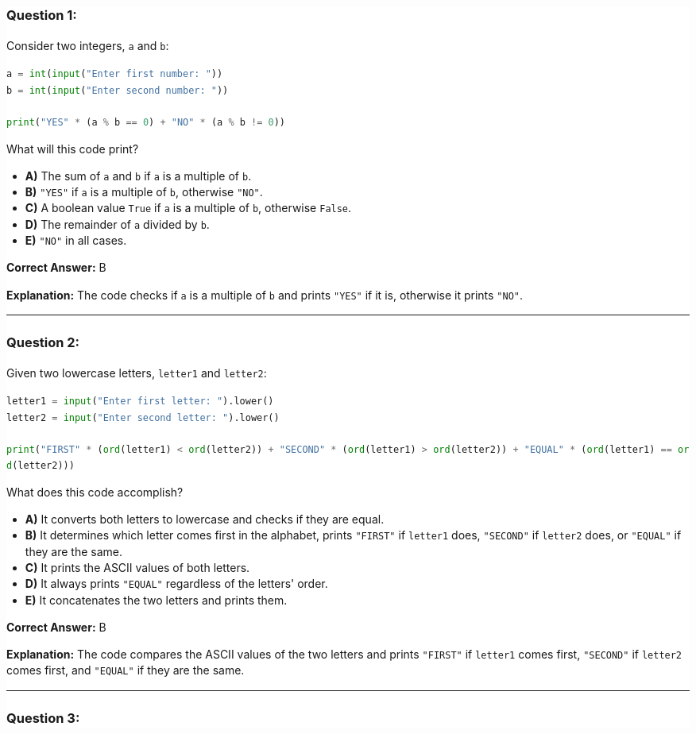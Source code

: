 ### Question 1: 

Consider two integers, `a` and `b`:

```python
a = int(input("Enter first number: "))
b = int(input("Enter second number: "))

print("YES" * (a % b == 0) + "NO" * (a % b != 0))
```

What will this code print?

- **A)** The sum of `a` and `b` if `a` is a multiple of `b`.
- **B)** `"YES"` if `a` is a multiple of `b`, otherwise `"NO"`.
- **C)** A boolean value `True` if `a` is a multiple of `b`, otherwise `False`.
- **D)** The remainder of `a` divided by `b`.
- **E)** `"NO"` in all cases.

**Correct Answer:** B

**Explanation:** The code checks if `a` is a multiple of `b` and prints `"YES"` if it is, otherwise it prints `"NO"`.

---

### Question 2:

Given two lowercase letters, `letter1` and `letter2`:

```python
letter1 = input("Enter first letter: ").lower()
letter2 = input("Enter second letter: ").lower()

print("FIRST" * (ord(letter1) < ord(letter2)) + "SECOND" * (ord(letter1) > ord(letter2)) + "EQUAL" * (ord(letter1) == ord(letter2)))
```

What does this code accomplish?

- **A)** It converts both letters to lowercase and checks if they are equal.
- **B)** It determines which letter comes first in the alphabet, prints `"FIRST"` if `letter1` does, `"SECOND"` if `letter2` does, or `"EQUAL"` if they are the same.
- **C)** It prints the ASCII values of both letters.
- **D)** It always prints `"EQUAL"` regardless of the letters' order.
- **E)** It concatenates the two letters and prints them.

**Correct Answer:** B

**Explanation:** The code compares the ASCII values of the two letters and prints `"FIRST"` if `letter1` comes first, `"SECOND"` if `letter2` comes first, and `"EQUAL"` if they are the same.

---

### Question 3:


